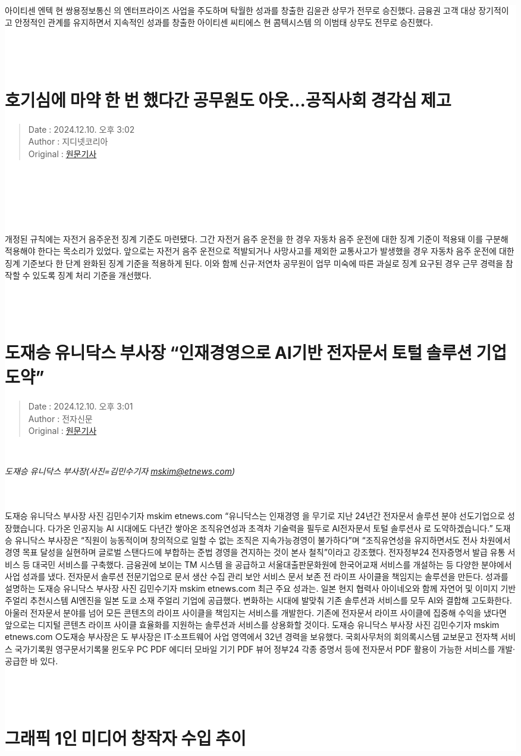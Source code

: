 아이티센 엔텍 현 쌍용정보통신 의 엔터프라이즈 사업을 주도하며 탁월한 성과를 창출한 김윤관 상무가 전무로 승진했다.
금융권 고객 대상 장기적이고 안정적인 관계를 유지하면서 지속적인 성과를 창출한 아이티센 씨티에스 현 콤텍시스템 의 이범태 상무도 전무로 승진했다.  
<br/><br/><br/>  

  
# 호기심에 마약 한 번 했다간 공무원도 아웃…공직사회 경각심 제고  
  
> Date : 2024.12.10. 오후 3:02  
> Author : 지디넷코리아  
> Original : [원문기사](https://n.news.naver.com/mnews/article/092/0002355902?sid=105)  
<br/>  
  
<img alt="" class="_LAZY_LOADING _LAZY_LOADING_INIT_HIDE" src="https://imgnews.pstatic.net/image/092/2024/12/10/0002355902_001_20241210150216987.jpg?type=w860" id="img1" style="display: none;"></img>  
<br/><br/>  
  
개정된 규칙에는 자전거 음주운전 징계 기준도 마련됐다.
그간 자전거 음주 운전을 한 경우 자동차 음주 운전에 대한 징계 기준이 적용돼 이를 구분해 적용해야 한다는 목소리가 있었다.
앞으로는 자전거 음주 운전으로 적발되거나 사망사고를 제외한 교통사고가 발생했을 경우 자동차 음주 운전에 대한 징계 기준보다 한 단계 완화된 징계 기준을 적용하게 된다.
이와 함께 신규·저연차 공무원이 업무 미숙에 따른 과실로 징계 요구된 경우 근무 경력을 참작할 수 있도록 징계 처리 기준을 개선했다.  
<br/><br/><br/>  

  
# 도재승 유니닥스 부사장 “인재경영으로 AI기반 전자문서 토털 솔루션 기업 도약”  
  
> Date : 2024.12.10. 오후 3:01  
> Author : 전자신문  
> Original : [원문기사](https://n.news.naver.com/mnews/article/030/0003266331?sid=105)  
<br/>  
  
<img alt="도재승 유니닥스 부사장(사진=김민수기자 mskim@etnews.com)" class="_LAZY_LOADING _LAZY_LOADING_INIT_HIDE" src="https://imgnews.pstatic.net/image/030/2024/12/10/0003266331_001_20241210150121840.jpg?type=w860" id="img1" style="display: none;"></img><em class="img_desc">도재승 유니닥스 부사장(사진=김민수기자 mskim@etnews.com)</em>  
<br/><br/>  
  
도재승 유니닥스 부사장 사진 김민수기자 mskim etnews.com “유니닥스는 인재경영 을 무기로 지난 24년간 전자문서 솔루션 분야 선도기업으로 성장했습니다.
다가온 인공지능 AI 시대에도 다년간 쌓아온 조직유연성과 초격차 기술력을 필두로 AI전자문서 토털 솔루션사 로 도약하겠습니다.” 도재승 유니닥스 부사장은 “직원이 능동적이며 창의적으로 일할 수 없는 조직은 지속가능경영이 불가하다”며 “조직유연성을 유지하면서도 전사 차원에서 경영 목표 달성을 실현하며 글로벌 스탠다드에 부합하는 준법 경영을 견지하는 것이 본사 철칙”이라고 강조했다.
전자정부24 전자증명서 발급 유통 서비스 등 대국민 서비스를 구축했다.
금융권에 보이는 TM 시스템 을 공급하고 서울대출판문화원에 한국어교재 서비스를 개설하는 등 다양한 분야에서 사업 성과를 냈다.
전자문서 솔루션 전문기업으로 문서 생산 수집 관리 보안 서비스 문서 보존 전 라이프 사이클을 책임지는 솔루션을 만든다.
성과를 설명하는 도재승 유니닥스 부사장 사진 김민수기자 mskim etnews.com 최근 주요 성과는.
일본 현지 협력사 아이네오와 함께 자연어 및 이미지 기반 주얼리 추천시스템 AI엔진을 일본 도쿄 소재 주얼리 기업에 공급했다.
변화하는 시대에 발맞춰 기존 솔루션과 서비스를 모두 AI와 결합해 고도화한다.
아울러 전자문서 분야를 넘어 모든 콘텐츠의 라이프 사이클을 책임지는 서비스를 개발한다.
기존에 전자문서 라이프 사이클에 집중해 수익을 냈다면 앞으로는 디지털 콘텐츠 라이프 사이클 효율화를 지원하는 솔루션과 서비스를 상용화할 것이다.
도재승 유니닥스 부사장 사진 김민수기자 mskim etnews.com ○도재승 부사장은 도 부사장은 IT·소프트웨어 사업 영역에서 32년 경력을 보유했다.
국회사무처의 회의록시스템 교보문고 전자책 서비스 국가기록원 영구문서기록물 윈도우 PC PDF 에디터 모바일 기기 PDF 뷰어 정부24 각종 증명서 등에 전자문서 PDF 활용이 가능한 서비스를 개발·공급한 바 있다.  
<br/><br/><br/>  

  
# 그래픽 1인 미디어 창작자 수입 추이  
  
